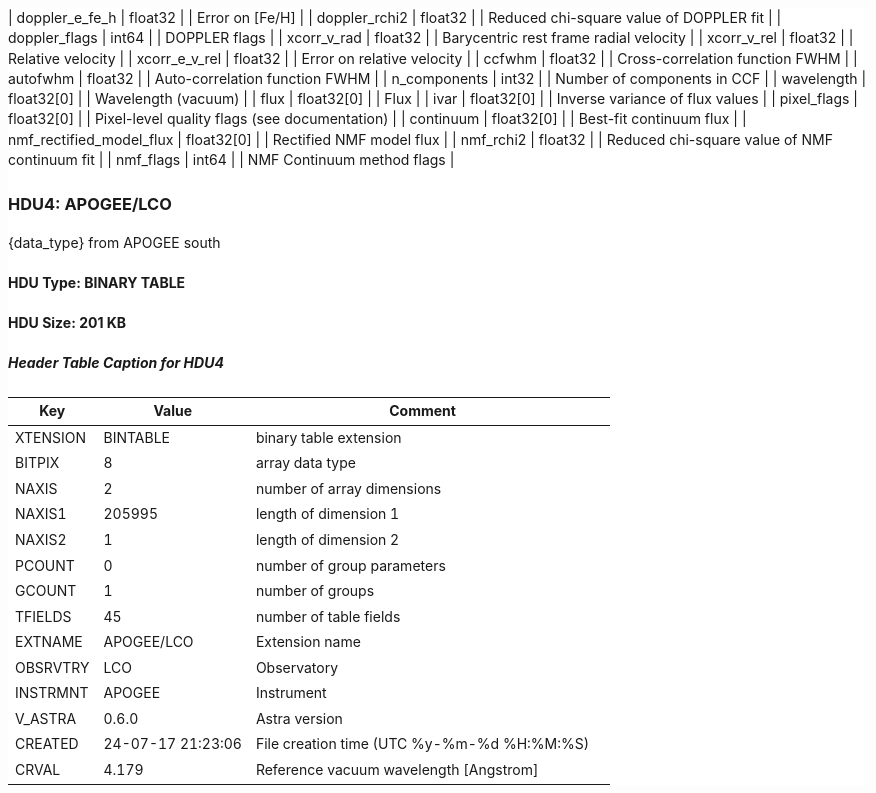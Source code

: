  | doppler_e_fe_h | float32 |  | Error on [Fe/H]  |
 | doppler_rchi2 | float32 |  | Reduced chi-square value of DOPPLER fit |
 | doppler_flags | int64 |  | DOPPLER flags |
 | xcorr_v_rad | float32 |  | Barycentric rest frame radial velocity  |
 | xcorr_v_rel | float32 |  | Relative velocity  |
 | xcorr_e_v_rel | float32 |  | Error on relative velocity  |
 | ccfwhm | float32 |  | Cross-correlation function FWHM |
 | autofwhm | float32 |  | Auto-correlation function FWHM |
 | n_components | int32 |  | Number of components in CCF |
 | wavelength | float32[0] |  | Wavelength (vacuum)  |
 | flux | float32[0] |  | Flux  |
 | ivar | float32[0] |  | Inverse variance of flux values |
 | pixel_flags | float32[0] |  | Pixel-level quality flags (see documentation) |
 | continuum | float32[0] |  | Best-fit continuum flux |
 | nmf_rectified_model_flux | float32[0] |  | Rectified NMF model flux |
 | nmf_rchi2 | float32 |  | Reduced chi-square value of NMF continuum fit |
 | nmf_flags | int64 |  | NMF Continuum method flags |



### HDU4: APOGEE/LCO
{data_type} from APOGEE south

#### HDU Type: BINARY TABLE
#### HDU Size:  201 KB

##### Header Table Caption for HDU4
Key | Value | Comment | |
| --- | --- | --- | --- |
| XTENSION | BINTABLE | binary table extension |
| BITPIX | 8 | array data type |
| NAXIS | 2 | number of array dimensions |
| NAXIS1 | 205995 | length of dimension 1 |
| NAXIS2 | 1 | length of dimension 2 |
| PCOUNT | 0 | number of group parameters |
| GCOUNT | 1 | number of groups |
| TFIELDS | 45 | number of table fields |
| EXTNAME | APOGEE/LCO | Extension name |
| OBSRVTRY | LCO | Observatory |
| INSTRMNT | APOGEE | Instrument |
| V_ASTRA | 0.6.0 | Astra version |
| CREATED | 24-07-17 21:23:06 | File creation time (UTC %y-%m-%d %H:%M:%S) |
| CRVAL | 4.179 | Reference vacuum wavelength [Angstrom] |